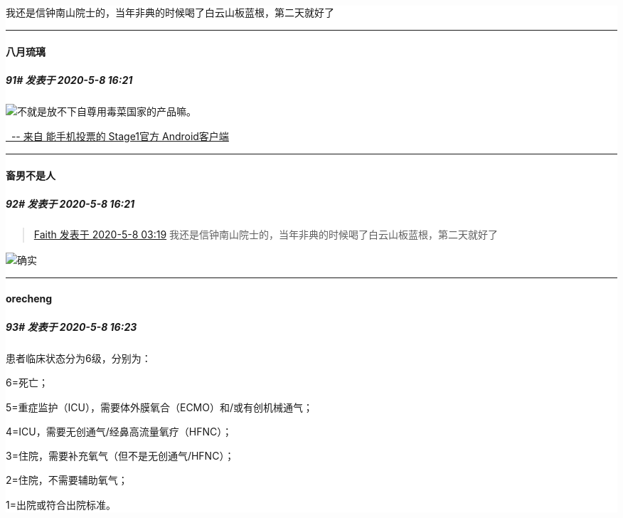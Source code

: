 
我还是信钟南山院士的，当年非典的时候喝了白云山板蓝根，第二天就好了







*****

####  八月琉璃  
##### 91#       发表于 2020-5-8 16:21



<img src="https://static.saraba1st.com/image/smiley/face2017/067.png" referrerpolicy="no-referrer">不就是放不下自尊用毒菜国家的产品嘛。

[  -- 来自 能手机投票的 Stage1官方 Android客户端](https://www.coolapk.com/apk/140634)







*****

####  畜男不是人  
##### 92#       发表于 2020-5-8 16:21



<blockquote><a href="httphttps://bbs.saraba1st.com/2b/forum.php?mod=redirect&amp;goto=findpost&amp;pid=47345653&amp;ptid=1933432" target="_blank">Faith 发表于 2020-5-8 03:19</a>
我还是信钟南山院士的，当年非典的时候喝了白云山板蓝根，第二天就好了</blockquote>
<img src="https://static.saraba1st.com/image/smiley/face2017/067.png" referrerpolicy="no-referrer">确实







*****

####  orecheng  
##### 93#       发表于 2020-5-8 16:23




患者临床状态分为6级，分别为：

6=死亡；

5=重症监护（ICU），需要体外膜氧合（ECMO）和/或有创机械通气；

4=ICU，需要无创通气/经鼻高流量氧疗（HFNC）；

3=住院，需要补充氧气（但不是无创通气/HFNC）；

2=住院，不需要辅助氧气；

1=出院或符合出院标准。

